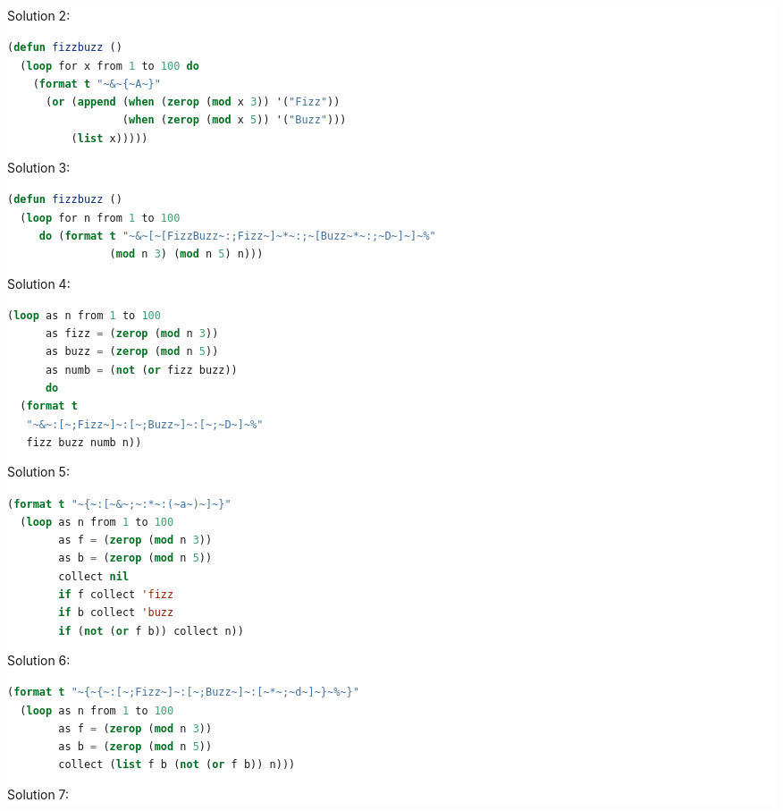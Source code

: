 Solution 2:

```lisp
(defun fizzbuzz ()
  (loop for x from 1 to 100 do
    (format t "~&~{~A~}"
      (or (append (when (zerop (mod x 3)) '("Fizz"))
                  (when (zerop (mod x 5)) '("Buzz")))
          (list x)))))
```

Solution 3:

```lisp
(defun fizzbuzz ()
  (loop for n from 1 to 100
     do (format t "~&~[~[FizzBuzz~:;Fizz~]~*~:;~[Buzz~*~:;~D~]~]~%"
                (mod n 3) (mod n 5) n)))
```

Solution 4:

```lisp
(loop as n from 1 to 100
      as fizz = (zerop (mod n 3))
      as buzz = (zerop (mod n 5))
      as numb = (not (or fizz buzz))
      do
  (format t
   "~&~:[~;Fizz~]~:[~;Buzz~]~:[~;~D~]~%"
   fizz buzz numb n))
```

Solution 5:

```lisp
(format t "~{~:[~&~;~:*~:(~a~)~]~}"
  (loop as n from 1 to 100
        as f = (zerop (mod n 3))
        as b = (zerop (mod n 5))
        collect nil
        if f collect 'fizz
        if b collect 'buzz
        if (not (or f b)) collect n))
```

Solution 6:

```lisp
(format t "~{~{~:[~;Fizz~]~:[~;Buzz~]~:[~*~;~d~]~}~%~}"
  (loop as n from 1 to 100
        as f = (zerop (mod n 3))
        as b = (zerop (mod n 5))
        collect (list f b (not (or f b)) n)))
```


Solution 7:
